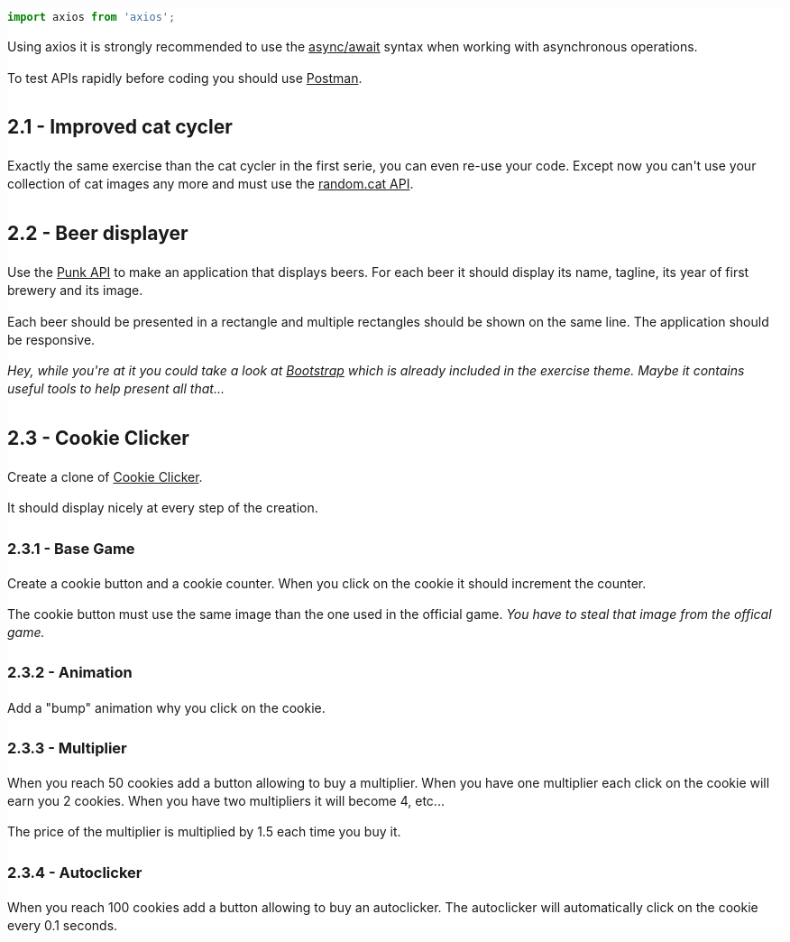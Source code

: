 ```javascript
import axios from 'axios';
```

Using axios it is strongly recommended to use the [async/await](https://javascript.info/async-await) syntax when working with asynchronous operations.

To test APIs rapidly before coding you should use [Postman](https://www.getpostman.com/).

## 2.1 - Improved cat cycler

Exactly the same exercise than the cat cycler in the first serie, you can even re-use your code. Except now you can't use your collection of cat images any more and must use the [random.cat API](https://aws.random.cat/meow).

## 2.2 - Beer displayer

Use the [Punk API](https://punkapi.com/documentation/v2) to make an application that displays beers. For each beer it should display its name, tagline, its year of first brewery and its image.

Each beer should be presented in a rectangle and multiple rectangles should be shown on the same line. The application should be responsive.

*Hey, while you're at it you could take a look at [Bootstrap](https://getbootstrap.com/) which is already included in the exercise theme. Maybe it contains useful tools to help present all that...*

## 2.3 - Cookie Clicker

Create a clone of [Cookie Clicker](http://orteil.dashnet.org/cookieclicker/).

It should display nicely at every step of the creation.

### 2.3.1 - Base Game

Create a cookie button and a cookie counter. When you click on the cookie it should increment the counter.

The cookie button must use the same image than the one used in the official game. *You have to steal that image from the offical game.*

### 2.3.2 - Animation

Add a "bump" animation why you click on the cookie.

### 2.3.3 - Multiplier

When you reach 50 cookies add a button allowing to buy a multiplier. When you have one multiplier each click on the cookie will earn you 2 cookies. When you have two multipliers it will become 4, etc...

The price of the multiplier is multiplied by 1.5 each time you buy it.

### 2.3.4 - Autoclicker

When you reach 100 cookies add a button allowing to buy an autoclicker. The autoclicker will automatically click on the cookie every 0.1 seconds.
